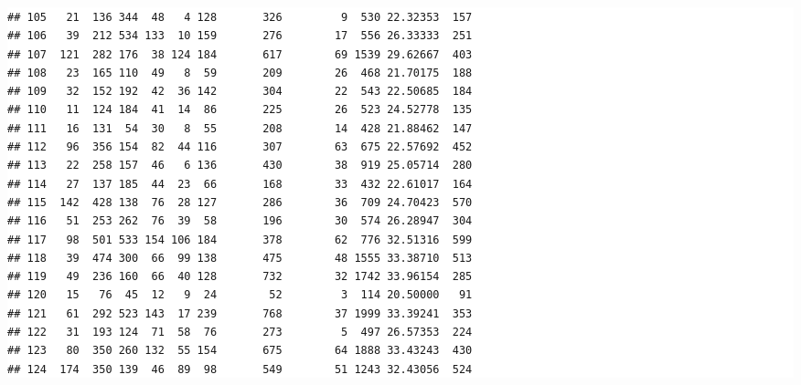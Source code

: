     ## 105   21  136 344  48   4 128       326         9  530 22.32353  157
    ## 106   39  212 534 133  10 159       276        17  556 26.33333  251
    ## 107  121  282 176  38 124 184       617        69 1539 29.62667  403
    ## 108   23  165 110  49   8  59       209        26  468 21.70175  188
    ## 109   32  152 192  42  36 142       304        22  543 22.50685  184
    ## 110   11  124 184  41  14  86       225        26  523 24.52778  135
    ## 111   16  131  54  30   8  55       208        14  428 21.88462  147
    ## 112   96  356 154  82  44 116       307        63  675 22.57692  452
    ## 113   22  258 157  46   6 136       430        38  919 25.05714  280
    ## 114   27  137 185  44  23  66       168        33  432 22.61017  164
    ## 115  142  428 138  76  28 127       286        36  709 24.70423  570
    ## 116   51  253 262  76  39  58       196        30  574 26.28947  304
    ## 117   98  501 533 154 106 184       378        62  776 32.51316  599
    ## 118   39  474 300  66  99 138       475        48 1555 33.38710  513
    ## 119   49  236 160  66  40 128       732        32 1742 33.96154  285
    ## 120   15   76  45  12   9  24        52         3  114 20.50000   91
    ## 121   61  292 523 143  17 239       768        37 1999 33.39241  353
    ## 122   31  193 124  71  58  76       273         5  497 26.57353  224
    ## 123   80  350 260 132  55 154       675        64 1888 33.43243  430
    ## 124  174  350 139  46  89  98       549        51 1243 32.43056  524